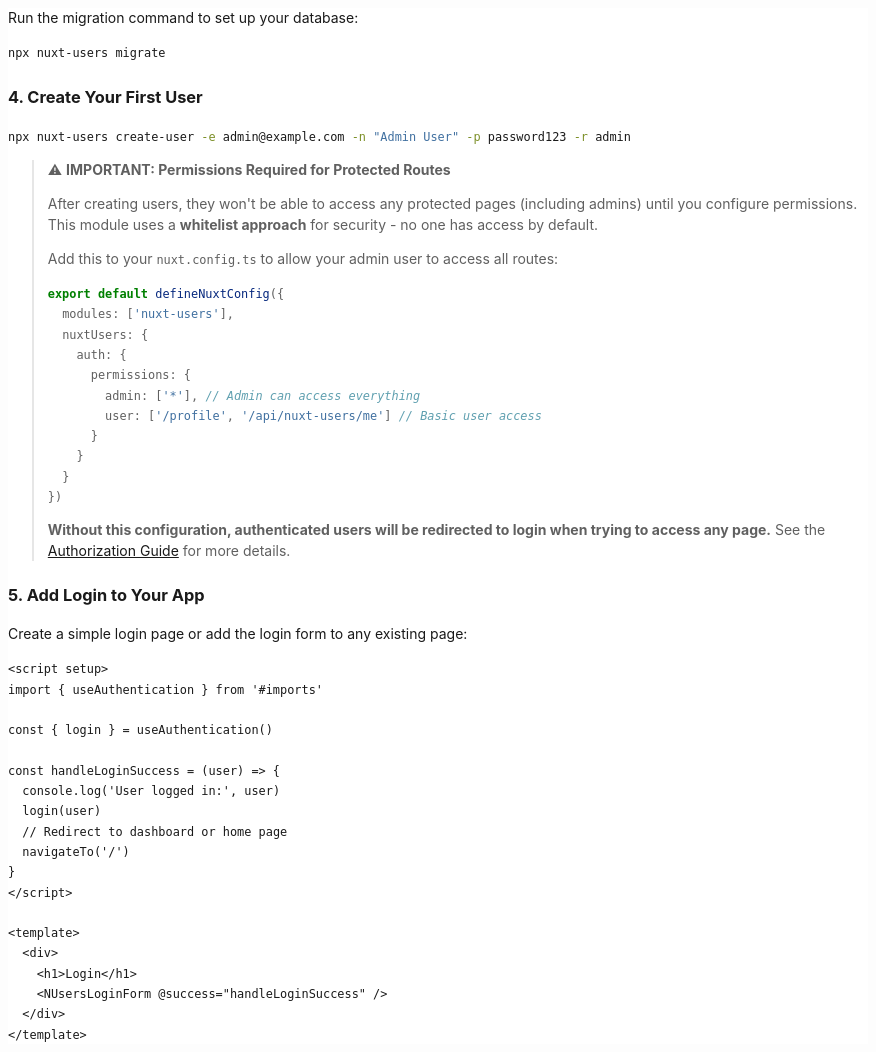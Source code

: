 Run the migration command to set up your database:

```bash
npx nuxt-users migrate
```

### 4. Create Your First User

```bash
npx nuxt-users create-user -e admin@example.com -n "Admin User" -p password123 -r admin
```

> ⚠️ **IMPORTANT: Permissions Required for Protected Routes**
> 
> After creating users, they won't be able to access any protected pages (including admins) until you configure permissions. This module uses a **whitelist approach** for security - no one has access by default.
> 
> Add this to your `nuxt.config.ts` to allow your admin user to access all routes:
> ```ts
> export default defineNuxtConfig({
>   modules: ['nuxt-users'],
>   nuxtUsers: {
>     auth: {
>       permissions: {
>         admin: ['*'], // Admin can access everything
>         user: ['/profile', '/api/nuxt-users/me'] // Basic user access
>       }
>     }
>   }
> })
> ```
> 
> **Without this configuration, authenticated users will be redirected to login when trying to access any page.** See the [Authorization Guide](/user-guide/authorization) for more details.

### 5. Add Login to Your App

Create a simple login page or add the login form to any existing page:

```vue
<script setup>
import { useAuthentication } from '#imports'

const { login } = useAuthentication()

const handleLoginSuccess = (user) => {
  console.log('User logged in:', user)
  login(user)
  // Redirect to dashboard or home page
  navigateTo('/')
}
</script>

<template>
  <div>
    <h1>Login</h1>
    <NUsersLoginForm @success="handleLoginSuccess" />
  </div>
</template>
```
